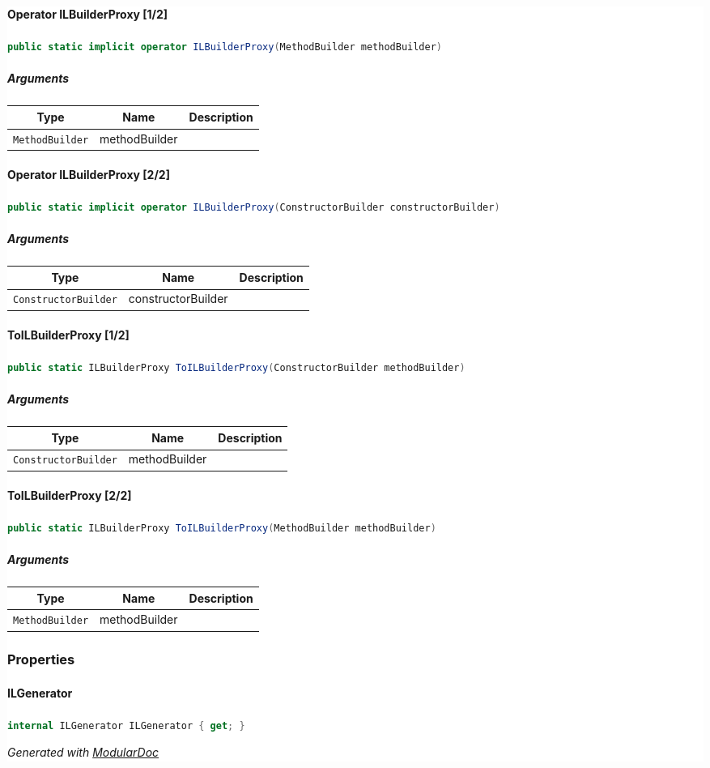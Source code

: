 #### Operator ILBuilderProxy [1/2]
```csharp
public static implicit operator ILBuilderProxy(MethodBuilder methodBuilder)
```
##### Arguments
| Type | Name | Description |
| --- | --- | --- |
| `MethodBuilder` | methodBuilder |   |

#### Operator ILBuilderProxy [2/2]
```csharp
public static implicit operator ILBuilderProxy(ConstructorBuilder constructorBuilder)
```
##### Arguments
| Type | Name | Description |
| --- | --- | --- |
| `ConstructorBuilder` | constructorBuilder |   |

#### ToILBuilderProxy [1/2]
```csharp
public static ILBuilderProxy ToILBuilderProxy(ConstructorBuilder methodBuilder)
```
##### Arguments
| Type | Name | Description |
| --- | --- | --- |
| `ConstructorBuilder` | methodBuilder |   |

#### ToILBuilderProxy [2/2]
```csharp
public static ILBuilderProxy ToILBuilderProxy(MethodBuilder methodBuilder)
```
##### Arguments
| Type | Name | Description |
| --- | --- | --- |
| `MethodBuilder` | methodBuilder |   |

### Properties
#### ILGenerator
```csharp
internal ILGenerator ILGenerator { get; }
```

*Generated with* [*ModularDoc*](https://github.com/hailstorm75/ModularDoc)
